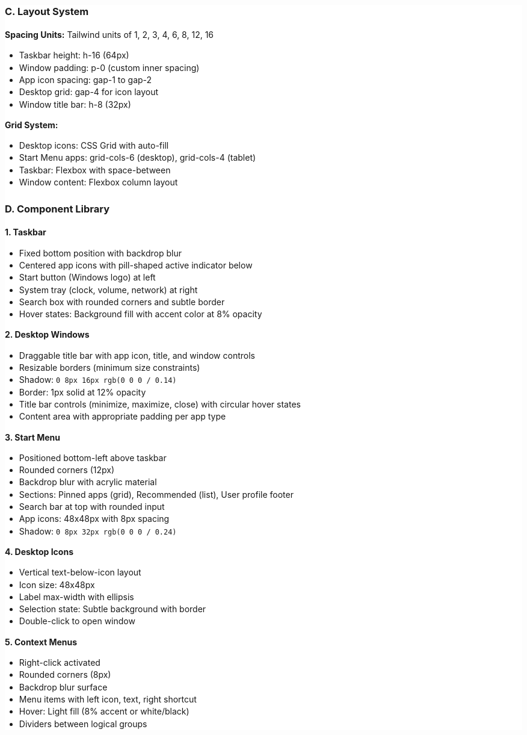 ### C. Layout System

**Spacing Units:** Tailwind units of 1, 2, 3, 4, 6, 8, 12, 16
- Taskbar height: h-16 (64px)
- Window padding: p-0 (custom inner spacing)
- App icon spacing: gap-1 to gap-2
- Desktop grid: gap-4 for icon layout
- Window title bar: h-8 (32px)

**Grid System:**
- Desktop icons: CSS Grid with auto-fill
- Start Menu apps: grid-cols-6 (desktop), grid-cols-4 (tablet)
- Taskbar: Flexbox with space-between
- Window content: Flexbox column layout

### D. Component Library

**1. Taskbar**
- Fixed bottom position with backdrop blur
- Centered app icons with pill-shaped active indicator below
- Start button (Windows logo) at left
- System tray (clock, volume, network) at right
- Search box with rounded corners and subtle border
- Hover states: Background fill with accent color at 8% opacity

**2. Desktop Windows**
- Draggable title bar with app icon, title, and window controls
- Resizable borders (minimum size constraints)
- Shadow: `0 8px 16px rgb(0 0 0 / 0.14)`
- Border: 1px solid at 12% opacity
- Title bar controls (minimize, maximize, close) with circular hover states
- Content area with appropriate padding per app type

**3. Start Menu**
- Positioned bottom-left above taskbar
- Rounded corners (12px)
- Backdrop blur with acrylic material
- Sections: Pinned apps (grid), Recommended (list), User profile footer
- Search bar at top with rounded input
- App icons: 48x48px with 8px spacing
- Shadow: `0 8px 32px rgb(0 0 0 / 0.24)`

**4. Desktop Icons**
- Vertical text-below-icon layout
- Icon size: 48x48px
- Label max-width with ellipsis
- Selection state: Subtle background with border
- Double-click to open window

**5. Context Menus**
- Right-click activated
- Rounded corners (8px)
- Backdrop blur surface
- Menu items with left icon, text, right shortcut
- Hover: Light fill (8% accent or white/black)
- Dividers between logical groups
